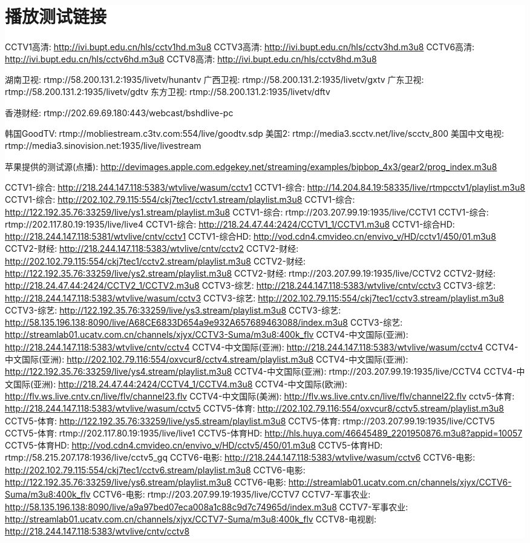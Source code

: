 # 播放测试链接

CCTV1高清: http://ivi.bupt.edu.cn/hls/cctv1hd.m3u8
CCTV3高清: http://ivi.bupt.edu.cn/hls/cctv3hd.m3u8
CCTV6高清: http://ivi.bupt.edu.cn/hls/cctv6hd.m3u8
CCTV8高清: http://ivi.bupt.edu.cn/hls/cctv8hd.m3u8

湖南卫视: rtmp://58.200.131.2:1935/livetv/hunantv
广西卫视: rtmp://58.200.131.2:1935/livetv/gxtv
广东卫视: rtmp://58.200.131.2:1935/livetv/gdtv
东方卫视: rtmp://58.200.131.2:1935/livetv/dftv

香港财经: rtmp://202.69.69.180:443/webcast/bshdlive-pc

韩国GoodTV: rtmp://mobliestream.c3tv.com:554/live/goodtv.sdp
美国2: rtmp://media3.scctv.net/live/scctv_800
美国中文电视: rtmp://media3.sinovision.net:1935/live/livestream

苹果提供的测试源(点播): http://devimages.apple.com.edgekey.net/streaming/examples/bipbop_4x3/gear2/prog_index.m3u8

CCTV1-综合: http://218.244.147.118:5383/wtvlive/wasum/cctv1
CCTV1-综合: http://14.204.84.19:58335/live/rtmpcctv1/playlist.m3u8
CCTV1-综合: http://202.102.79.115:554/ckj7tec1/cctv1.stream/playlist.m3u8
CCTV1-综合: http://122.192.35.76:33259/live/ys1.stream/playlist.m3u8
CCTV1-综合: rtmp://203.207.99.19:1935/live/CCTV1
CCTV1-综合: rtmp://202.117.80.19:1935/live/live4
CCTV1-综合: http://218.24.47.44:2424/CCTV1_1/CCTV1.m3u8
CCTV1-综合HD: http://218.244.147.118:5381/wtvlive/cntv/cctv1
CCTV1-综合HD: http://vod.cdn4.cmvideo.cn/envivo_v/HD/cctv1/450/01.m3u8
CCTV2-财经: http://218.244.147.118:5383/wtvlive/cntv/cctv2
CCTV2-财经: http://202.102.79.115:554/ckj7tec1/cctv2.stream/playlist.m3u8
CCTV2-财经: http://122.192.35.76:33259/live/ys2.stream/playlist.m3u8
CCTV2-财经: rtmp://203.207.99.19:1935/live/CCTV2
CCTV2-财经: http://218.24.47.44:2424/CCTV2_1/CCTV2.m3u8
CCTV3-综艺: http://218.244.147.118:5383/wtvlive/cntv/cctv3
CCTV3-综艺: http://218.244.147.118:5383/wtvlive/wasum/cctv3
CCTV3-综艺: http://202.102.79.115:554/ckj7tec1/cctv3.stream/playlist.m3u8
CCTV3-综艺: http://122.192.35.76:33259/live/ys3.stream/playlist.m3u8
CCTV3-综艺: http://58.135.196.138:8090/live/A68CE6833D654a9e932A657689463088/index.m3u8
CCTV3-综艺: http://streamlab01.ucatv.com.cn/channels/xjyx/CCTV3-Suma/m3u8:400k_flv
CCTV4-中文国际(亚洲): http://218.244.147.118:5383/wtvlive/cntv/cctv4
CCTV4-中文国际(亚洲): http://218.244.147.118:5383/wtvlive/wasum/cctv4
CCTV4-中文国际(亚洲): http://202.102.79.116:554/oxvcur8/cctv4.stream/playlist.m3u8
CCTV4-中文国际(亚洲): http://122.192.35.76:33259/live/ys4.stream/playlist.m3u8
CCTV4-中文国际(亚洲): rtmp://203.207.99.19:1935/live/CCTV4
CCTV4-中文国际(亚洲): http://218.24.47.44:2424/CCTV4_1/CCTV4.m3u8
CCTV4-中文国际(欧洲): http://flv.ws.live.cntv.cn/live/flv/channel23.flv
CCTV4-中文国际(美洲): http://flv.ws.live.cntv.cn/live/flv/channel22.flv
cctv5-体育: http://218.244.147.118:5383/wtvlive/wasum/cctv5
CCTV5-体育: http://202.102.79.116:554/oxvcur8/cctv5.stream/playlist.m3u8
CCTV5-体育: http://122.192.35.76:33259/live/ys5.stream/playlist.m3u8
CCTV5-体育: rtmp://203.207.99.19:1935/live/CCTV5
CCTV5-体育: rtmp://202.117.80.19:1935/live/live1
CCTV5-体育HD: http://hls.huya.com/46645489_2201950876.m3u8?appid=10057
CCTV5-体育HD: http://vod.cdn4.cmvideo.cn/envivo_v/HD/cctv5/450/01.m3u8
CCTV5-体育HD: rtmp://58.215.207.178:1936/live/cctv5_gq
CCTV6-电影: http://218.244.147.118:5383/wtvlive/wasum/cctv6
CCTV6-电影: http://202.102.79.115:554/ckj7tec1/cctv6.stream/playlist.m3u8
CCTV6-电影: http://122.192.35.76:33259/live/ys6.stream/playlist.m3u8
CCTV6-电影: http://streamlab01.ucatv.com.cn/channels/xjyx/CCTV6-Suma/m3u8:400k_flv
CCTV6-电影: rtmp://203.207.99.19:1935/live/CCTV7
CCTV7-军事农业: http://58.135.196.138:8090/live/a9a97bed07eca008a1c88c9d7c74965d/index.m3u8
CCTV7-军事农业: http://streamlab01.ucatv.com.cn/channels/xjyx/CCTV7-Suma/m3u8:400k_flv
CCTV8-电视剧: http://218.244.147.118:5383/wtvlive/cntv/cctv8